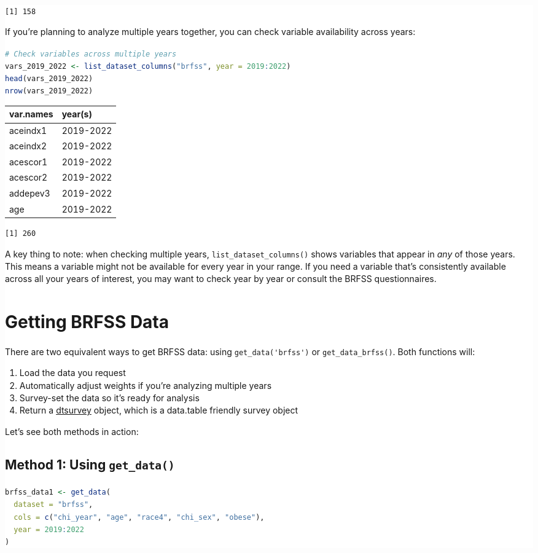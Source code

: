     [1] 158

If you’re planning to analyze multiple years together, you can check
variable availability across years:

``` r
# Check variables across multiple years
vars_2019_2022 <- list_dataset_columns("brfss", year = 2019:2022)
head(vars_2019_2022)
nrow(vars_2019_2022)
```

| var.names | year(s)   |
|:----------|:----------|
| aceindx1  | 2019-2022 |
| aceindx2  | 2019-2022 |
| acescor1  | 2019-2022 |
| acescor2  | 2019-2022 |
| addepev3  | 2019-2022 |
| age       | 2019-2022 |

    [1] 260

A key thing to note: when checking multiple years,
`list_dataset_columns()` shows variables that appear in *any* of those
years. This means a variable might not be available for every year in
your range. If you need a variable that’s consistently available across
all your years of interest, you may want to check year by year or
consult the BRFSS questionnaires.

# Getting BRFSS Data

There are two equivalent ways to get BRFSS data: using
`get_data('brfss')` or `get_data_brfss()`. Both functions will:

1.  Load the data you request
2.  Automatically adjust weights if you’re analyzing multiple years
3.  Survey-set the data so it’s ready for analysis
4.  Return a [dtsurvey](https://github.com/PHSKC-APDE/dtsurvey) object,
    which is a data.table friendly survey object

Let’s see both methods in action:

## Method 1: Using `get_data()`

``` r
brfss_data1 <- get_data(
  dataset = "brfss",
  cols = c("chi_year", "age", "race4", "chi_sex", "obese"),
  year = 2019:2022
)
```
